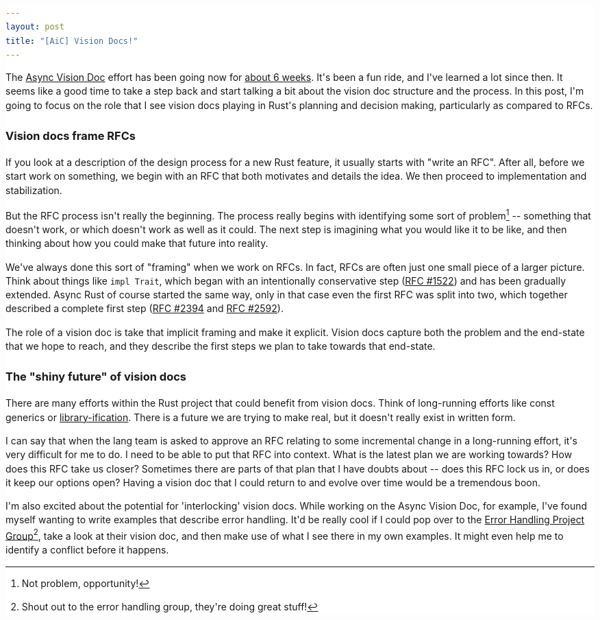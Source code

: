 ```yaml
---
layout: post
title: "[AiC] Vision Docs!"
---
```


The [Async Vision Doc][vd] effort has been going now for [about 6 weeks](https://blog.rust-lang.org/2021/03/18/async-vision-doc.html). It's been a fun ride, and I've learned a lot since then. It seems like a good time to take a step back and start talking a bit about the vision doc structure and the process. In this post, I'm going to focus on the role that I see vision docs playing in Rust's planning and decision making, particularly as compared to RFCs.

[vd]: https://rust-lang.github.io/wg-async-foundations/vision.html

### Vision docs frame RFCs

If you look at a description of the design process for a new Rust feature, it usually starts with "write an RFC". After all, before we start work on something, we begin with an RFC that both motivates and details the idea. We then proceed to implementation and stabilization.

But the RFC process isn't really the beginning. The process really begins with identifying some sort of problem[^opp] -- something that doesn't work, or which doesn't work as well as it could. The next step is imagining what you would like it to be like, and then thinking about how you could make that future into reality.

[^opp]: Not problem, opportunity!

We've always done this sort of "framing" when we work on RFCs. In fact, RFCs are often just one small piece of a larger picture. Think about things like `impl Trait`, which began with an intentionally conservative step ([RFC #1522]) and has been gradually extended. Async Rust of course started the same way, only in that case even the first RFC was split into two, which together described a complete first step ([RFC #2394] and [RFC #2592]).

[RFC #1522]: https://github.com/rust-lang/rfcs/pull/1522
[RFC #2394]: https://github.com/rust-lang/rfcs/pull/2394
[RFC #1951]: https://github.com/rust-lang/rfcs/pull/1951
[RFC #2071]: https://github.com/rust-lang/rfcs/pull/2071
[RFC #2250]: https://github.com/rust-lang/rfcs/pull/2250
[RFC #2592]: https://github.com/rust-lang/rfcs/pull/2592

The role of a vision doc is take that implicit framing and make it explicit. Vision docs capture both the problem and the end-state that we hope to reach, and they describe the first steps we plan to take towards that end-state.

### The "shiny future" of vision docs

There are many efforts within the Rust project that could benefit from vision docs. Think of long-running efforts like const generics or [library-ification]. There is a future we are trying to make real, but it doesn't really exist in written form.

[library-ification]: https://smallcultfollowing.com/babysteps/blog/2020/04/09/libraryification/

I can say that when the lang team is asked to approve an RFC relating to some incremental change in a long-running effort, it's very difficult for me to do. I need to be able to put that RFC into context. What is the latest plan we are working towards? How does this RFC take us closer? Sometimes there are parts of that plan that I have doubts about -- does this RFC lock us in, or does it keep our options open? Having a vision doc that I could return to and evolve over time would be a tremendous boon.

I'm also excited about the potential for 'interlocking' vision docs. While working on the Async Vision Doc, for example, I've found myself wanting to write examples that describe error handling. It'd be really cool if I could pop over to the [Error Handling Project Group][peh][^tada], take a look at their vision doc, and then make use of what I see there in my own examples. It might even help me to identify a conflict before it happens.


[peh]: https://github.com/rust-lang/project-error-handling
[^tada]: Shout out to the error handling group, they're doing great stuff!
[^34]: Did I mention we have **34 stories** so far (and more in open PRs)? So cool. Keep 'em coming!
[sq]: https://rust-lang.github.io/wg-async-foundations/vision/status_quo.html
[metanarrative]: https://rust-lang.github.io/wg-async-foundations/vision/status_quo.html#metanarrative
[bbac]: https://rust-lang.github.io/wg-async-foundations/vision/status_quo/barbara_builds_an_async_executor.html
[emb]: https://rust-lang.github.io/wg-async-foundations/vision/status_quo/barbara_carefully_dismisses_embedded_future.html
[sq]: https://rust-lang.github.io/wg-async-foundations/vision/status_quo.html
[metajack]: github.com/metajack
[cok]: https://en.wikipedia.org/wiki/Curse_of_knowledge
[#6393]: https://github.com/rust-lang/rust/issues/6393
[^hard]: To be fair, it was also because designing and implementing NLL was really, really hard.[^polonius]
[^polonius]: And -- heck -- we're still working towards [Polonius]!
[Polonius]: https://github.com/rust-lang/polonius/
[startsf]: https://blog.rust-lang.org/2021/04/14/async-vision-doc-shiny-future.html
[^whoknew]: Who knew?
[^thanks]: Big, big shout-out to [all those folks who have participated](https://rust-lang.github.io/wg-async-foundations/acknowledgments.html#-participating-in-an-writing-session), and  especially those [brave souls who authored stories](https://rust-lang.github.io/wg-async-foundations/acknowledgments.html#-directly-contributing).
[i]: https://smallcultfollowing.com/babysteps/blog/2021/03/22/async-vision-doc-writing-sessions/
[vii]: https://smallcultfollowing.com/babysteps/blog/2021/04/26/async-vision-doc-writing-sessions-vii/
[^ping]: One thing that's great, though, is that after you post the story, you can [ping people](https://github.com/rust-lang/wg-async-foundations/pull/172#issuecomment-826156660) and ask them if you got it right. =)
[^four]: I feel pretty strongly that four characters is the right number ([it worked for Marvel](https://en.wikipedia.org/wiki/File:Fantastic_Four_2015_poster.jpg#/media/File:Fantastic_Four_2015_poster.jpg), it will work for us!)[^actual], but I'm not sure if we got their setup right in other respects.
[^actual]: Not my actual reason. I don't know my actual reason, it just seems right.